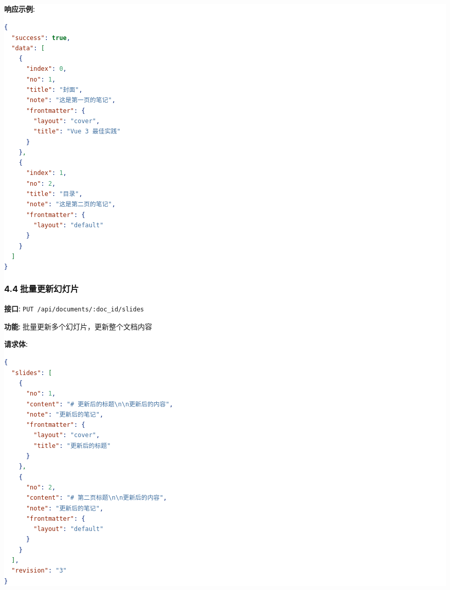 **响应示例**:

```json
{
  "success": true,
  "data": [
    {
      "index": 0,
      "no": 1,
      "title": "封面",
      "note": "这是第一页的笔记",
      "frontmatter": {
        "layout": "cover",
        "title": "Vue 3 最佳实践"
      }
    },
    {
      "index": 1,
      "no": 2,
      "title": "目录",
      "note": "这是第二页的笔记",
      "frontmatter": {
        "layout": "default"
      }
    }
  ]
}
```

### 4.4 批量更新幻灯片

**接口**: `PUT /api/documents/:doc_id/slides`

**功能**: 批量更新多个幻灯片，更新整个文档内容

**请求体**:

```json
{
  "slides": [
    {
      "no": 1,
      "content": "# 更新后的标题\n\n更新后的内容",
      "note": "更新后的笔记",
      "frontmatter": {
        "layout": "cover",
        "title": "更新后的标题"
      }
    },
    {
      "no": 2,
      "content": "# 第二页标题\n\n更新后的内容",
      "note": "更新后的笔记",
      "frontmatter": {
        "layout": "default"
      }
    }
  ],
  "revision": "3"
}
```
